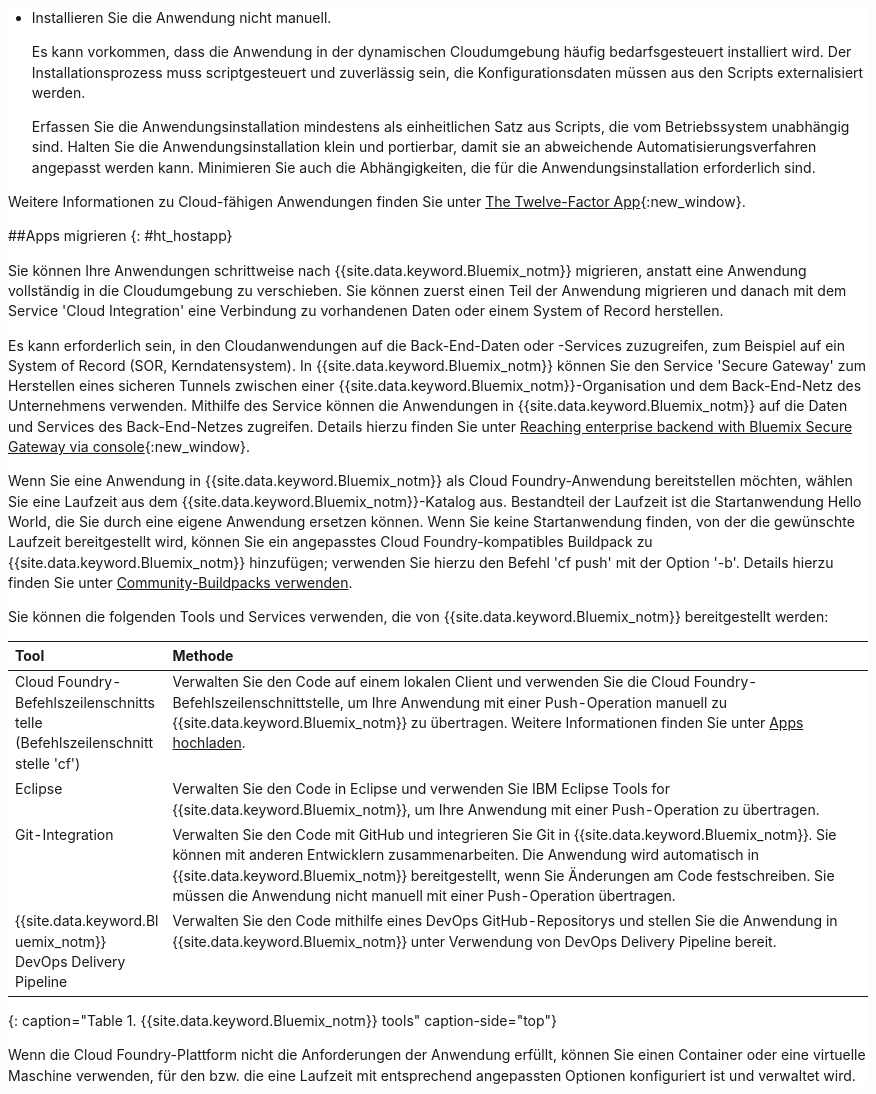 * Installieren Sie die Anwendung nicht manuell.

  Es kann vorkommen, dass die Anwendung in der dynamischen Cloudumgebung häufig bedarfsgesteuert installiert wird. Der Installationsprozess muss scriptgesteuert und zuverlässig sein, die Konfigurationsdaten müssen aus den Scripts externalisiert werden.

  Erfassen Sie die Anwendungsinstallation mindestens als einheitlichen Satz aus Scripts, die vom Betriebssystem unabhängig sind. Halten Sie die Anwendungsinstallation klein und portierbar, damit sie an abweichende Automatisierungsverfahren angepasst werden kann. Minimieren Sie auch die Abhängigkeiten, die für die Anwendungsinstallation erforderlich sind.

Weitere Informationen zu Cloud-fähigen Anwendungen finden Sie unter [The Twelve-Factor App](http://12factor.net/){:new_window}.

##Apps migrieren
{: #ht_hostapp}

Sie können Ihre Anwendungen schrittweise nach {{site.data.keyword.Bluemix_notm}} migrieren, anstatt eine Anwendung vollständig in die Cloudumgebung zu verschieben. Sie können zuerst einen Teil der Anwendung migrieren und danach mit dem Service 'Cloud Integration' eine Verbindung zu vorhandenen Daten oder einem System of Record herstellen.

Es kann erforderlich sein, in den Cloudanwendungen auf die Back-End-Daten oder -Services zuzugreifen, zum Beispiel auf ein System of Record (SOR, Kerndatensystem). In {{site.data.keyword.Bluemix_notm}} können Sie den Service 'Secure Gateway' zum Herstellen eines sicheren Tunnels zwischen einer {{site.data.keyword.Bluemix_notm}}-Organisation und dem Back-End-Netz des Unternehmens verwenden. Mithilfe des Service können die Anwendungen in {{site.data.keyword.Bluemix_notm}} auf die Daten und Services des Back-End-Netzes zugreifen. Details hierzu finden Sie unter [Reaching enterprise backend with Bluemix Secure Gateway via console](https://developer.ibm.com/bluemix/2015/04/01/reaching-enterprise-backend-bluemix-secure-gateway/){:new_window}.

Wenn Sie eine Anwendung in {{site.data.keyword.Bluemix_notm}} als Cloud Foundry-Anwendung bereitstellen möchten, wählen Sie eine Laufzeit aus dem {{site.data.keyword.Bluemix_notm}}-Katalog aus. Bestandteil der Laufzeit ist die Startanwendung Hello World, die Sie durch eine eigene Anwendung ersetzen können. Wenn Sie keine Startanwendung finden, von der die gewünschte Laufzeit bereitgestellt wird, können Sie ein angepasstes Cloud Foundry-kompatibles Buildpack zu {{site.data.keyword.Bluemix_notm}} hinzufügen; verwenden Sie hierzu den Befehl 'cf push' mit der Option '-b'. Details hierzu finden Sie unter [Community-Buildpacks verwenden](/docs/cfapps/byob.html).

Sie können die folgenden Tools und Services verwenden, die von {{site.data.keyword.Bluemix_notm}} bereitgestellt werden:

| Tool	| Methode |
|:------|:--------|
|Cloud Foundry-Befehlszeilenschnittstelle (Befehlszeilenschnittstelle 'cf')	|Verwalten Sie den Code auf einem lokalen Client und verwenden Sie die Cloud Foundry-Befehlszeilenschnittstelle, um Ihre Anwendung mit einer Push-Operation manuell zu {{site.data.keyword.Bluemix_notm}} zu übertragen. Weitere Informationen finden Sie unter [Apps hochladen](/docs/starters/upload_app.html).|
|Eclipse	|Verwalten Sie den Code in Eclipse und verwenden Sie IBM Eclipse Tools for {{site.data.keyword.Bluemix_notm}}, um Ihre Anwendung mit einer Push-Operation zu übertragen.|
|Git-Integration	|Verwalten Sie den Code mit GitHub und integrieren Sie Git in {{site.data.keyword.Bluemix_notm}}. Sie können mit anderen Entwicklern zusammenarbeiten. Die Anwendung wird automatisch in {{site.data.keyword.Bluemix_notm}} bereitgestellt, wenn Sie Änderungen am Code festschreiben. Sie müssen die Anwendung nicht manuell mit einer Push-Operation übertragen.|
|{{site.data.keyword.Bluemix_notm}} DevOps Delivery Pipeline	|Verwalten Sie den Code mithilfe eines DevOps GitHub-Repositorys und stellen Sie die Anwendung in {{site.data.keyword.Bluemix_notm}} unter Verwendung von DevOps Delivery Pipeline bereit.|
{: caption="Table 1. {{site.data.keyword.Bluemix_notm}} tools" caption-side="top"}


Wenn die Cloud Foundry-Plattform nicht die Anforderungen der Anwendung erfüllt, können Sie einen Container oder eine virtuelle Maschine verwenden, für den bzw. die eine Laufzeit mit entsprechend angepassten Optionen konfiguriert ist und verwaltet wird.

